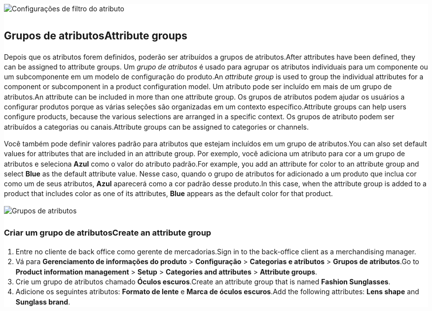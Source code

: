 ![Configurações de filtro do atributo](media/AttributeFilterSettings.PNG)

## <a name="attribute-groups"></a><span data-ttu-id="5afea-242">Grupos de atributos</span><span class="sxs-lookup"><span data-stu-id="5afea-242">Attribute groups</span></span>

<span data-ttu-id="5afea-243">Depois que os atributos forem definidos, poderão ser atribuídos a grupos de atributos.</span><span class="sxs-lookup"><span data-stu-id="5afea-243">After attributes have been defined, they can be assigned to attribute groups.</span></span> <span data-ttu-id="5afea-244">Um *grupo de atributos* é usado para agrupar os atributos individuais para um componente ou um subcomponente em um modelo de configuração do produto.</span><span class="sxs-lookup"><span data-stu-id="5afea-244">An *attribute group* is used to group the individual attributes for a component or subcomponent in a product configuration model.</span></span> <span data-ttu-id="5afea-245">Um atributo pode ser incluído em mais de um grupo de atributos.</span><span class="sxs-lookup"><span data-stu-id="5afea-245">An attribute can be included in more than one attribute group.</span></span> <span data-ttu-id="5afea-246">Os grupos de atributos podem ajudar os usuários a configurar produtos porque as várias seleções são organizadas em um contexto específico.</span><span class="sxs-lookup"><span data-stu-id="5afea-246">Attribute groups can help users configure products, because the various selections are arranged in a specific context.</span></span> <span data-ttu-id="5afea-247">Os grupos de atributo podem ser atribuídos a categorias ou canais.</span><span class="sxs-lookup"><span data-stu-id="5afea-247">Attribute groups can be assigned to categories or channels.</span></span>

<span data-ttu-id="5afea-248">Você também pode definir valores padrão para atributos que estejam incluídos em um grupo de atributos.</span><span class="sxs-lookup"><span data-stu-id="5afea-248">You can also set default values for attributes that are included in an attribute group.</span></span> <span data-ttu-id="5afea-249">Por exemplo, você adiciona um atributo para cor a um grupo de atributos e seleciona **Azul** como o valor do atributo padrão.</span><span class="sxs-lookup"><span data-stu-id="5afea-249">For example, you add an attribute for color to an attribute group and select **Blue** as the default attribute value.</span></span> <span data-ttu-id="5afea-250">Nesse caso, quando o grupo de atributos for adicionado a um produto que inclua cor como um de seus atributos, **Azul** aparecerá como a cor padrão desse produto.</span><span class="sxs-lookup"><span data-stu-id="5afea-250">In this case, when the attribute group is added to a product that includes color as one of its attributes, **Blue** appears as the default color for that product.</span></span>

![Grupos de atributos](media/AttributeGroup.png)

### <a name="create-an-attribute-group"></a><span data-ttu-id="5afea-252">Criar um grupo de atributos</span><span class="sxs-lookup"><span data-stu-id="5afea-252">Create an attribute group</span></span>

1. <span data-ttu-id="5afea-253">Entre no cliente de back office como gerente de mercadorias.</span><span class="sxs-lookup"><span data-stu-id="5afea-253">Sign in to the back-office client as a merchandising manager.</span></span>
2. <span data-ttu-id="5afea-254">Vá para **Gerenciamento de informações do produto** &gt; **Configuração** &gt; **Categorias e atributos** &gt; **Grupos de atributos**.</span><span class="sxs-lookup"><span data-stu-id="5afea-254">Go to **Product information management** &gt; **Setup** &gt; **Categories and attributes** &gt; **Attribute groups**.</span></span>
3. <span data-ttu-id="5afea-255">Crie um grupo de atributos chamado **Óculos escuros**.</span><span class="sxs-lookup"><span data-stu-id="5afea-255">Create an attribute group that is named **Fashion Sunglasses**.</span></span>
4. <span data-ttu-id="5afea-256">Adicione os seguintes atributos: **Formato de lente** e **Marca de óculos escuros**.</span><span class="sxs-lookup"><span data-stu-id="5afea-256">Add the following attributes: **Lens shape** and **Sunglass brand**.</span></span>
